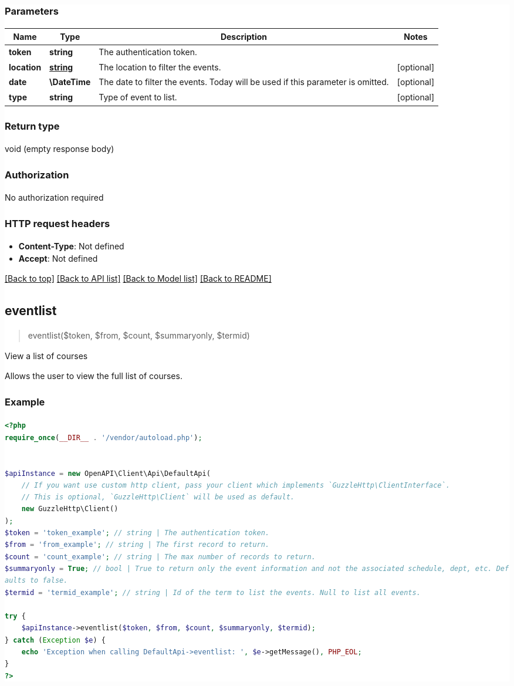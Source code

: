### Parameters


Name | Type | Description  | Notes
------------- | ------------- | ------------- | -------------
 **token** | **string**| The authentication token. |
 **location** | [**string**](../Model/.md)| The location to filter the events. | [optional]
 **date** | **\DateTime**| The date to filter the events. Today will be used if this parameter is omitted. | [optional]
 **type** | **string**| Type of event to list. | [optional]

### Return type

void (empty response body)

### Authorization

No authorization required

### HTTP request headers

- **Content-Type**: Not defined
- **Accept**: Not defined

[[Back to top]](#) [[Back to API list]](../../README.md#documentation-for-api-endpoints)
[[Back to Model list]](../../README.md#documentation-for-models)
[[Back to README]](../../README.md)


## eventlist

> eventlist($token, $from, $count, $summaryonly, $termid)

View a list of courses

Allows the user to view the full list of courses.

### Example

```php
<?php
require_once(__DIR__ . '/vendor/autoload.php');


$apiInstance = new OpenAPI\Client\Api\DefaultApi(
    // If you want use custom http client, pass your client which implements `GuzzleHttp\ClientInterface`.
    // This is optional, `GuzzleHttp\Client` will be used as default.
    new GuzzleHttp\Client()
);
$token = 'token_example'; // string | The authentication token.
$from = 'from_example'; // string | The first record to return.
$count = 'count_example'; // string | The max number of records to return.
$summaryonly = True; // bool | True to return only the event information and not the associated schedule, dept, etc. Defaults to false.
$termid = 'termid_example'; // string | Id of the term to list the events. Null to list all events.

try {
    $apiInstance->eventlist($token, $from, $count, $summaryonly, $termid);
} catch (Exception $e) {
    echo 'Exception when calling DefaultApi->eventlist: ', $e->getMessage(), PHP_EOL;
}
?>
```
